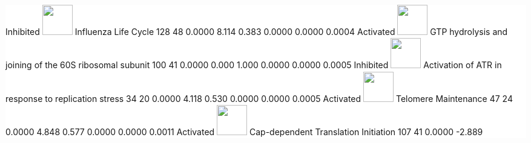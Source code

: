    <td align="left"> Inhibited </td>
   <td align="left"> <a href = figure/ReactomePlots20.png target="_blank"> <img height=50 width=50 src=figure/ReactomePlots20.png></a> </td>
  </tr>
  <tr>
   <td align="left"> Influenza Life Cycle </td>
   <td align="right"> 128 </td>
   <td align="right"> 48 </td>
   <td align="right"> 0.0000 </td>
   <td align="right"> 8.114 </td>
   <td align="right"> 0.383 </td>
   <td align="right"> 0.0000 </td>
   <td align="right"> 0.0000 </td>
   <td align="right"> 0.0004 </td>
   <td align="left"> Activated </td>
   <td align="left"> <a href = figure/ReactomePlots21.png target="_blank"> <img height=50 width=50 src=figure/ReactomePlots21.png></a> </td>
  </tr>
  <tr>
   <td align="left"> GTP hydrolysis and joining of the 60S ribosomal subunit </td>
   <td align="right"> 100 </td>
   <td align="right"> 41 </td>
   <td align="right"> 0.0000 </td>
   <td align="right"> 0.000 </td>
   <td align="right"> 1.000 </td>
   <td align="right"> 0.0000 </td>
   <td align="right"> 0.0000 </td>
   <td align="right"> 0.0005 </td>
   <td align="left"> Inhibited </td>
   <td align="left"> <a href = figure/ReactomePlots22.png target="_blank"> <img height=50 width=50 src=figure/ReactomePlots22.png></a> </td>
  </tr>
  <tr>
   <td align="left"> Activation of ATR in response to replication stress </td>
   <td align="right"> 34 </td>
   <td align="right"> 20 </td>
   <td align="right"> 0.0000 </td>
   <td align="right"> 4.118 </td>
   <td align="right"> 0.530 </td>
   <td align="right"> 0.0000 </td>
   <td align="right"> 0.0000 </td>
   <td align="right"> 0.0005 </td>
   <td align="left"> Activated </td>
   <td align="left"> <a href = figure/ReactomePlots23.png target="_blank"> <img height=50 width=50 src=figure/ReactomePlots23.png></a> </td>
  </tr>
  <tr>
   <td align="left"> Telomere Maintenance </td>
   <td align="right"> 47 </td>
   <td align="right"> 24 </td>
   <td align="right"> 0.0000 </td>
   <td align="right"> 4.848 </td>
   <td align="right"> 0.577 </td>
   <td align="right"> 0.0000 </td>
   <td align="right"> 0.0000 </td>
   <td align="right"> 0.0011 </td>
   <td align="left"> Activated </td>
   <td align="left"> <a href = figure/ReactomePlots24.png target="_blank"> <img height=50 width=50 src=figure/ReactomePlots24.png></a> </td>
  </tr>
  <tr>
   <td align="left"> Cap-dependent Translation Initiation </td>
   <td align="right"> 107 </td>
   <td align="right"> 41 </td>
   <td align="right"> 0.0000 </td>
   <td align="right"> -2.889 </td>